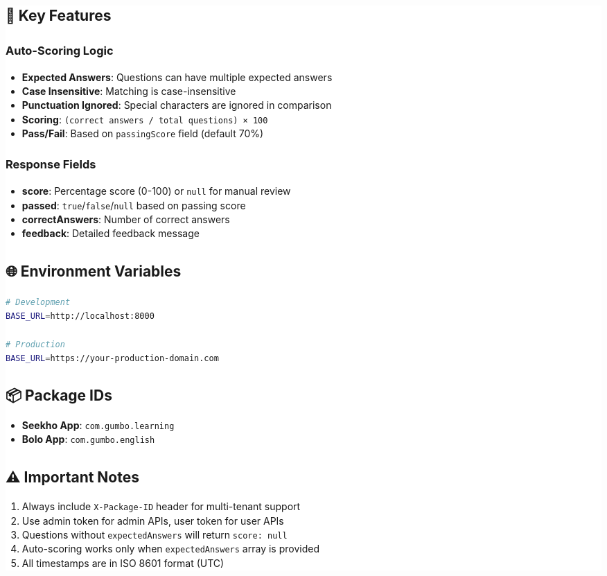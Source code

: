 ## 🔧 Key Features

### Auto-Scoring Logic
- **Expected Answers**: Questions can have multiple expected answers
- **Case Insensitive**: Matching is case-insensitive
- **Punctuation Ignored**: Special characters are ignored in comparison
- **Scoring**: `(correct answers / total questions) × 100`
- **Pass/Fail**: Based on `passingScore` field (default 70%)

### Response Fields
- **score**: Percentage score (0-100) or `null` for manual review
- **passed**: `true`/`false`/`null` based on passing score
- **correctAnswers**: Number of correct answers
- **feedback**: Detailed feedback message

## 🌐 Environment Variables
```bash
# Development
BASE_URL=http://localhost:8000

# Production
BASE_URL=https://your-production-domain.com
```

## 📦 Package IDs
- **Seekho App**: `com.gumbo.learning`
- **Bolo App**: `com.gumbo.english`

## ⚠️ Important Notes
1. Always include `X-Package-ID` header for multi-tenant support
2. Use admin token for admin APIs, user token for user APIs
3. Questions without `expectedAnswers` will return `score: null`
4. Auto-scoring works only when `expectedAnswers` array is provided
5. All timestamps are in ISO 8601 format (UTC)
